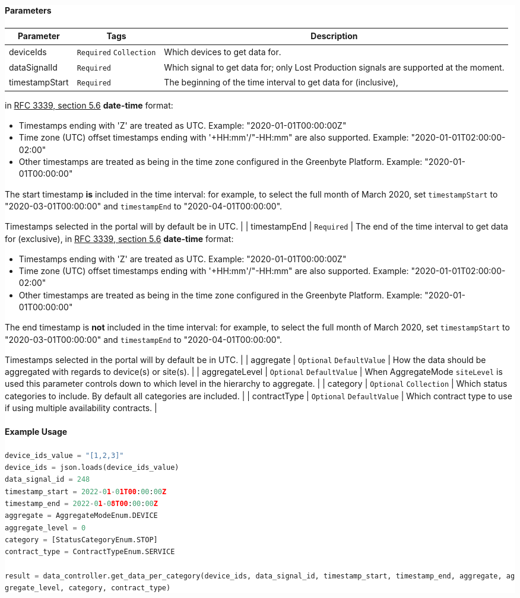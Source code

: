 #### Parameters

| Parameter | Tags | Description |
|-----------|------|-------------|
| deviceIds |  ``` Required ```  ``` Collection ```  | Which devices to get data for. |
| dataSignalId |  ``` Required ```  | Which signal to get data for; only Lost Production signals are supported at the moment. |
| timestampStart |  ``` Required ```  | The beginning of the time interval to get data for (inclusive),
in [RFC 3339, section 5.6](https://tools.ietf.org/html/rfc3339#section-5.6)
**date-time** format:

* Timestamps ending with 'Z' are treated as UTC. Example: "2020-01-01T00:00:00Z"
* Time zone (UTC) offset timestamps ending with '+HH:mm'/"-HH:mm" are also supported. Example: "2020-01-01T02:00:00-02:00"
* Other timestamps are treated as being in the time zone configured in the Greenbyte Platform. Example: "2020-01-01T00:00:00"

The start timestamp **is** included in the time interval: for
example, to select the full month of March 2020, set
`timestampStart` to "2020-03-01T00:00:00" and `timestampEnd` to
"2020-04-01T00:00:00".

Timestamps selected in the portal will by default be in UTC. |
| timestampEnd |  ``` Required ```  | The end of the time interval to get data for (exclusive),
in [RFC 3339, section 5.6](https://tools.ietf.org/html/rfc3339#section-5.6)
**date-time** format:

* Timestamps ending with 'Z' are treated as UTC. Example: "2020-01-01T00:00:00Z"
* Time zone (UTC) offset timestamps ending with '+HH:mm'/"-HH:mm" are also supported. Example: "2020-01-01T02:00:00-02:00"
* Other timestamps are treated as being in the time zone configured in the Greenbyte Platform. Example: "2020-01-01T00:00:00"

The end timestamp is **not** included in the time interval: for
example, to select the full month of March 2020, set
`timestampStart` to "2020-03-01T00:00:00" and `timestampEnd` to
"2020-04-01T00:00:00".

Timestamps selected in the portal will by default be in UTC. |
| aggregate |  ``` Optional ```  ``` DefaultValue ```  | How the data should be aggregated with regards to device(s) or site(s). |
| aggregateLevel |  ``` Optional ```  ``` DefaultValue ```  | When AggregateMode `siteLevel` is used this parameter controls down to which level in the hierarchy to aggregate. |
| category |  ``` Optional ```  ``` Collection ```  | Which status categories to include. By default all categories are included. |
| contractType |  ``` Optional ```  ``` DefaultValue ```  | Which contract type to use if using multiple availability contracts. |



#### Example Usage

```python
device_ids_value = "[1,2,3]"
device_ids = json.loads(device_ids_value)
data_signal_id = 248
timestamp_start = 2022-01-01T00:00:00Z
timestamp_end = 2022-01-08T00:00:00Z
aggregate = AggregateModeEnum.DEVICE
aggregate_level = 0
category = [StatusCategoryEnum.STOP]
contract_type = ContractTypeEnum.SERVICE

result = data_controller.get_data_per_category(device_ids, data_signal_id, timestamp_start, timestamp_end, aggregate, aggregate_level, category, contract_type)

```
